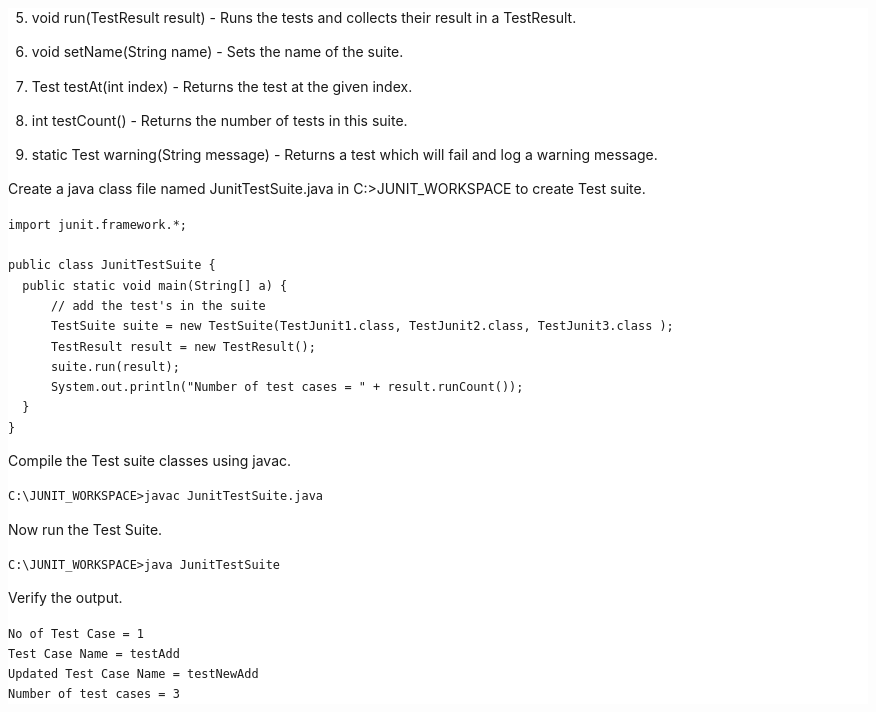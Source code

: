 5. void run(TestResult result) - Runs the tests and collects their result in a TestResult.

6. void setName(String name) - Sets the name of the suite.

7. Test testAt(int index) - Returns the test at the given index.

8. int testCount() - Returns the number of tests in this suite.

9. static Test warning(String message) - Returns a test which will fail and log a warning message.

Create a java class file named JunitTestSuite.java in C:\>JUNIT_WORKSPACE to create Test suite.

    import junit.framework.*;

    public class JunitTestSuite {
      public static void main(String[] a) {
          // add the test's in the suite
          TestSuite suite = new TestSuite(TestJunit1.class, TestJunit2.class, TestJunit3.class );
          TestResult result = new TestResult();
          suite.run(result);
          System.out.println("Number of test cases = " + result.runCount());
      }
    }

Compile the Test suite classes using javac.

    C:\JUNIT_WORKSPACE>javac JunitTestSuite.java 

Now run the Test Suite.

    C:\JUNIT_WORKSPACE>java JunitTestSuite

Verify the output.

    No of Test Case = 1
    Test Case Name = testAdd
    Updated Test Case Name = testNewAdd
    Number of test cases = 3


